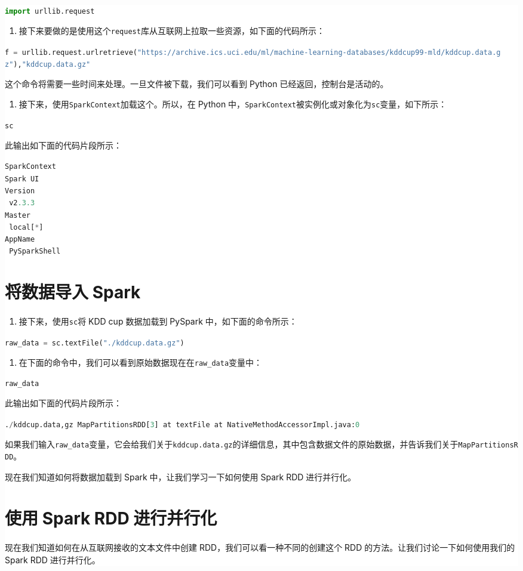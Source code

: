 ```py
import urllib.request
```

1.  接下来要做的是使用这个`request`库从互联网上拉取一些资源，如下面的代码所示：

```py
f = urllib.request.urlretrieve("https://archive.ics.uci.edu/ml/machine-learning-databases/kddcup99-mld/kddcup.data.gz"),"kddcup.data.gz"
```

这个命令将需要一些时间来处理。一旦文件被下载，我们可以看到 Python 已经返回，控制台是活动的。

1.  接下来，使用`SparkContext`加载这个。所以，在 Python 中，`SparkContext`被实例化或对象化为`sc`变量，如下所示：

```py
sc
```

此输出如下面的代码片段所示：

```py
SparkContext
Spark UI
Version
 v2.3.3
Master
 local[*]
AppName
 PySparkShell
```

# 将数据导入 Spark

1.  接下来，使用`sc`将 KDD cup 数据加载到 PySpark 中，如下面的命令所示：

```py
raw_data = sc.textFile("./kddcup.data.gz")
```

1.  在下面的命令中，我们可以看到原始数据现在在`raw_data`变量中：

```py
raw_data
```

此输出如下面的代码片段所示：

```py
./kddcup.data,gz MapPartitionsRDD[3] at textFile at NativeMethodAccessorImpl.java:0
```

如果我们输入`raw_data`变量，它会给我们关于`kddcup.data.gz`的详细信息，其中包含数据文件的原始数据，并告诉我们关于`MapPartitionsRDD`。

现在我们知道如何将数据加载到 Spark 中，让我们学习一下如何使用 Spark RDD 进行并行化。

# 使用 Spark RDD 进行并行化

现在我们知道如何在从互联网接收的文本文件中创建 RDD，我们可以看一种不同的创建这个 RDD 的方法。让我们讨论一下如何使用我们的 Spark RDD 进行并行化。
